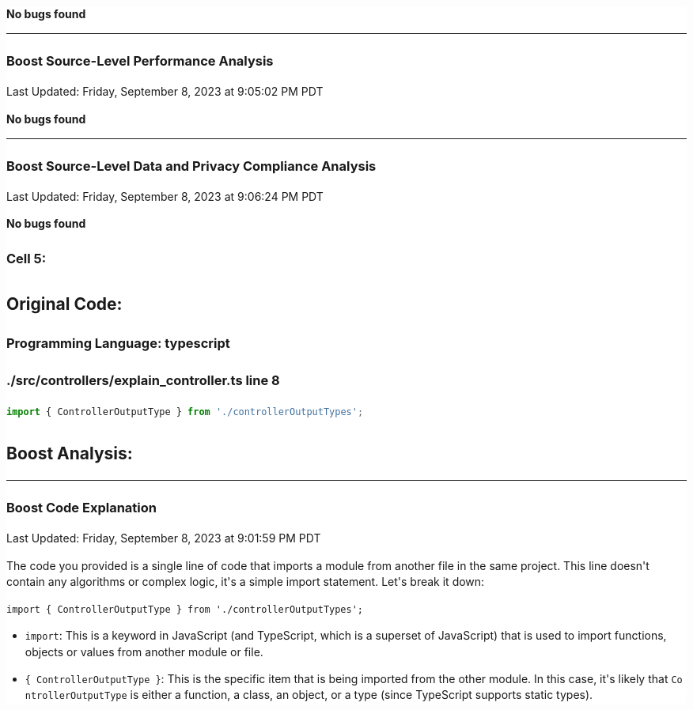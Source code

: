**No bugs found**



---

### Boost Source-Level Performance Analysis

Last Updated: Friday, September 8, 2023 at 9:05:02 PM PDT

**No bugs found**



---

### Boost Source-Level Data and Privacy Compliance Analysis

Last Updated: Friday, September 8, 2023 at 9:06:24 PM PDT

**No bugs found**


### Cell 5:
## Original Code:

### Programming Language: typescript
### ./src/controllers/explain_controller.ts line 8

```typescript
import { ControllerOutputType } from './controllerOutputTypes';

```
## Boost Analysis:



---

### Boost Code Explanation

Last Updated: Friday, September 8, 2023 at 9:01:59 PM PDT

The code you provided is a single line of code that imports a module from another file in the same project. This line doesn't contain any algorithms or complex logic, it's a simple import statement. Let's break it down:

`import { ControllerOutputType } from './controllerOutputTypes';`

- `import`: This is a keyword in JavaScript (and TypeScript, which is a superset of JavaScript) that is used to import functions, objects or values from another module or file.

- `{ ControllerOutputType }`: This is the specific item that is being imported from the other module. In this case, it's likely that `ControllerOutputType` is either a function, a class, an object, or a type (since TypeScript supports static types).
